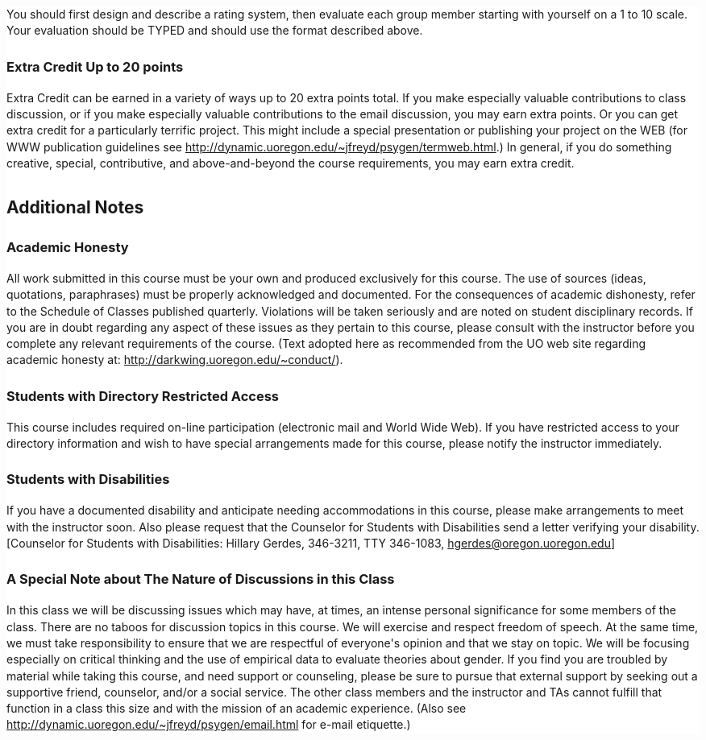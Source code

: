 You should first design and describe a rating system, then evaluate each group
member starting with yourself on a 1 to 10 scale. Your evaluation should be
TYPED and should use the format described above.

### Extra Credit Up to 20 points

Extra Credit can be earned in a variety of ways up to 20 extra points total.
If you make especially valuable contributions to class discussion, or if you
make especially valuable contributions to the email discussion, you may earn
extra points. Or you can get extra credit for a particularly terrific project.
This might include a special presentation or publishing your project on the
WEB (for WWW publication guidelines see
<http://dynamic.uoregon.edu/~jfreyd/psygen/termweb.html>.) In general, if you
do something creative, special, contributive, and above-and-beyond the course
requirements, you may earn extra credit.

## Additional Notes

### Academic Honesty

All work submitted in this course must be your own and produced exclusively
for this course. The use of sources (ideas, quotations, paraphrases) must be
properly acknowledged and documented. For the consequences of academic
dishonesty, refer to the Schedule of Classes published quarterly. Violations
will be taken seriously and are noted on student disciplinary records. If you
are in doubt regarding any aspect of these issues as they pertain to this
course, please consult with the instructor before you complete any relevant
requirements of the course. (Text adopted here as recommended from the UO web
site regarding academic honesty at: <http://darkwing.uoregon.edu/~conduct/>).

### Students with Directory Restricted Access

This course includes required on-line participation (electronic mail and World
Wide Web). If you have restricted access to your directory information and
wish to have special arrangements made for this course, please notify the
instructor immediately.

### Students with Disabilities

If you have a documented disability and anticipate needing accommodations in
this course, please make arrangements to meet with the instructor soon. Also
please request that the Counselor for Students with Disabilities send a letter
verifying your disability. [Counselor for Students with Disabilities: Hillary
Gerdes, 346-3211, TTY 346-1083, hgerdes@oregon.uoregon.edu]

### A Special Note about The Nature of Discussions in this Class

In this class we will be discussing issues which may have, at times, an
intense personal significance for some members of the class. There are no
taboos for discussion topics in this course. We will exercise and respect
freedom of speech. At the same time, we must take responsibility to ensure
that we are respectful of everyone's opinion and that we stay on topic. We
will be focusing especially on critical thinking and the use of empirical data
to evaluate theories about gender. If you find you are troubled by material
while taking this course, and need support or counseling, please be sure to
pursue that external support by seeking out a supportive friend, counselor,
and/or a social service. The other class members and the instructor and TAs
cannot fulfill that function in a class this size and with the mission of an
academic experience. (Also see
<http://dynamic.uoregon.edu/~jfreyd/psygen/email.html> for e-mail etiquette.)
